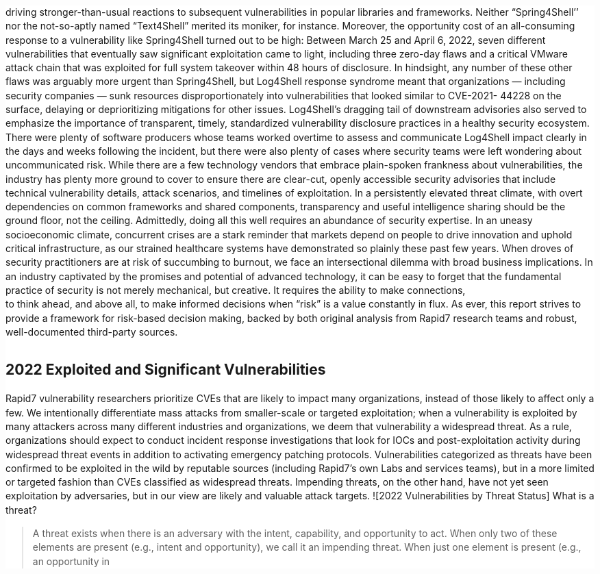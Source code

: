driving stronger-than-usual reactions to subsequent vulnerabilities in popular 
libraries and frameworks. Neither “Spring4Shell’’ nor the not-so-aptly named 
“Text4Shell” merited its moniker, for instance. Moreover, the opportunity cost 
of an all-consuming response to a vulnerability like Spring4Shell turned out to 
be high: Between March 25 and April 6, 2022, seven different vulnerabilities that 
eventually saw significant exploitation came to light, including three zero-day 
flaws and a critical VMware attack chain that was exploited for full system 
takeover within 48 hours of disclosure. In hindsight, any number of these other 
flaws was arguably more urgent than Spring4Shell, but Log4Shell response 
syndrome meant that organizations — including security companies — sunk 
resources disproportionately into vulnerabilities that looked similar to CVE-2021-
44228 on the surface, delaying or deprioritizing mitigations for other issues. 
Log4Shell’s dragging tail of downstream advisories also served to emphasize the 
importance of transparent, timely, standardized vulnerability disclosure practices 
in a healthy security ecosystem. There were plenty of software producers 
whose teams worked overtime to assess and communicate Log4Shell impact 
clearly in the days and weeks following the incident, but there were also plenty 
of cases where security teams were left wondering about uncommunicated 
risk. While there are a few technology vendors that embrace plain-spoken 
frankness about vulnerabilities, the industry has plenty more ground to cover 
to ensure there are clear-cut, openly accessible security advisories that include 
technical vulnerability details, attack scenarios, and timelines of exploitation. 
In a persistently elevated threat climate, with overt dependencies on common 
frameworks and shared components, transparency and useful intelligence 
sharing should be the ground floor, not the ceiling. 
Admittedly, doing all this well requires an abundance of security expertise. In 
an uneasy socioeconomic climate, concurrent crises are a stark reminder that 
markets depend on people to drive innovation and uphold critical infrastructure, 
as our strained healthcare systems have demonstrated so plainly these past 
few years. When droves of security practitioners are at risk of succumbing to 
burnout, we face an intersectional dilemma with broad business implications.
In an industry captivated by the promises and 
potential of advanced technology, it can be 
easy to forget that the fundamental practice of 
security is not merely mechanical, but creative. 
It requires the ability to make connections,  
to think ahead, and above all, to make 
informed decisions when “risk” is a value 
constantly in flux. 
As ever, this report strives to provide a framework for risk-based decision 
making, backed by both original analysis from Rapid7 research teams and 
robust, well-documented third-party sources. 

## 2022 Exploited and Significant Vulnerabilities
Rapid7 vulnerability researchers prioritize CVEs that are likely to impact many 
organizations, instead of those likely to affect only a few. We intentionally 
differentiate mass attacks from smaller-scale or targeted exploitation; when 
a vulnerability is exploited by many attackers across many different industries 
and organizations, we deem that vulnerability a widespread threat. As a rule, 
organizations should expect to conduct incident response investigations that 
look for IOCs and post-exploitation activity during widespread threat events 
in addition to activating emergency patching protocols. 
Vulnerabilities categorized as threats have been confirmed to be exploited in the 
wild by reputable sources (including Rapid7’s own Labs and services teams), 
but in a more limited or targeted fashion than CVEs classified as widespread 
threats. Impending threats, on the other hand, have not yet seen exploitation 
by adversaries, but in our view are likely and valuable attack targets.
![2022 Vulnerabilities by Threat Status]
What is a threat?
> A threat exists when there is an adversary with the intent, capability, and opportunity 
to act. When only two of these elements are present (e.g., intent and opportunity), we 
call it an impending threat. When just one element is present (e.g., an opportunity in 